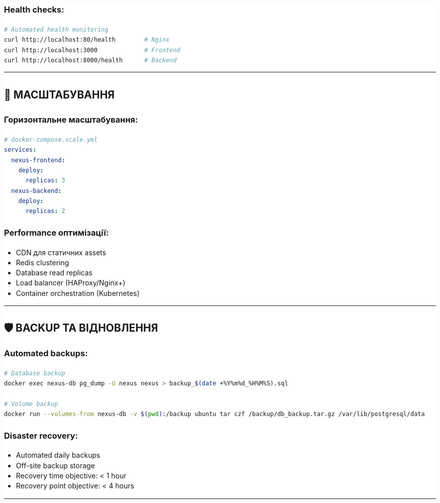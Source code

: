 ### **Health checks:**
```bash
# Automated health monitoring
curl http://localhost:80/health        # Nginx
curl http://localhost:3000             # Frontend  
curl http://localhost:8000/health      # Backend
```

---

## 🚀 МАСШТАБУВАННЯ

### **Горизонтальне масштабування:**
```yaml
# docker-compose.scale.yml
services:
  nexus-frontend:
    deploy:
      replicas: 3
  nexus-backend:
    deploy:
      replicas: 2
```

### **Performance оптимізації:**
- CDN для статичних assets
- Redis clustering
- Database read replicas
- Load balancer (HAProxy/Nginx+)
- Container orchestration (Kubernetes)

---

## 🛡️ BACKUP ТА ВІДНОВЛЕННЯ

### **Automated backups:**
```bash
# Database backup
docker exec nexus-db pg_dump -U nexus nexus > backup_$(date +%Y%m%d_%H%M%S).sql

# Volume backup
docker run --volumes-from nexus-db -v $(pwd):/backup ubuntu tar czf /backup/db_backup.tar.gz /var/lib/postgresql/data
```

### **Disaster recovery:**
- Automated daily backups
- Off-site backup storage
- Recovery time objective: < 1 hour
- Recovery point objective: < 4 hours

---